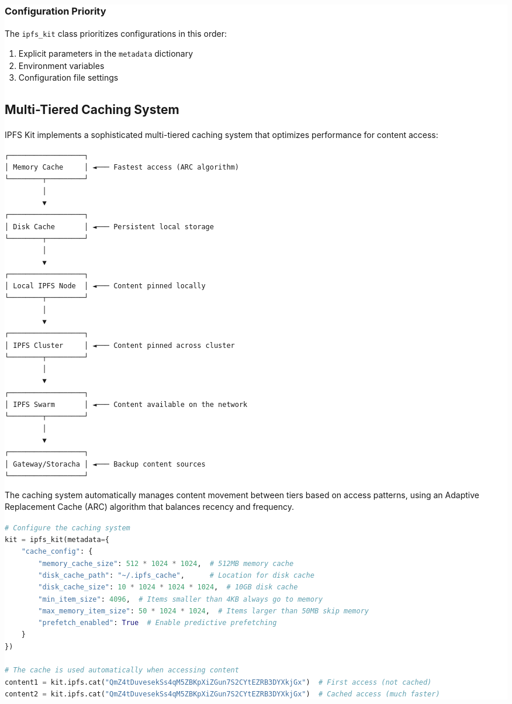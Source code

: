 ### Configuration Priority

The `ipfs_kit` class prioritizes configurations in this order:
1. Explicit parameters in the `metadata` dictionary
2. Environment variables
3. Configuration file settings

## Multi-Tiered Caching System

IPFS Kit implements a sophisticated multi-tiered caching system that optimizes performance for content access:

```
┌──────────────────┐
│ Memory Cache     │ ◄─── Fastest access (ARC algorithm)
└────────┬─────────┘
         │
         ▼
┌──────────────────┐
│ Disk Cache       │ ◄─── Persistent local storage
└────────┬─────────┘
         │
         ▼
┌──────────────────┐
│ Local IPFS Node  │ ◄─── Content pinned locally
└────────┬─────────┘
         │
         ▼
┌──────────────────┐
│ IPFS Cluster     │ ◄─── Content pinned across cluster
└────────┬─────────┘
         │
         ▼
┌──────────────────┐
│ IPFS Swarm       │ ◄─── Content available on the network
└────────┬─────────┘
         │
         ▼
┌──────────────────┐
│ Gateway/Storacha │ ◄─── Backup content sources
└──────────────────┘
```

The caching system automatically manages content movement between tiers based on access patterns, using an Adaptive Replacement Cache (ARC) algorithm that balances recency and frequency.

```python
# Configure the caching system
kit = ipfs_kit(metadata={
    "cache_config": {
        "memory_cache_size": 512 * 1024 * 1024,  # 512MB memory cache
        "disk_cache_path": "~/.ipfs_cache",      # Location for disk cache
        "disk_cache_size": 10 * 1024 * 1024 * 1024,  # 10GB disk cache
        "min_item_size": 4096,  # Items smaller than 4KB always go to memory
        "max_memory_item_size": 50 * 1024 * 1024,  # Items larger than 50MB skip memory
        "prefetch_enabled": True  # Enable predictive prefetching
    }
})

# The cache is used automatically when accessing content
content1 = kit.ipfs.cat("QmZ4tDuvesekSs4qM5ZBKpXiZGun7S2CYtEZRB3DYXkjGx")  # First access (not cached)
content2 = kit.ipfs.cat("QmZ4tDuvesekSs4qM5ZBKpXiZGun7S2CYtEZRB3DYXkjGx")  # Cached access (much faster)

```